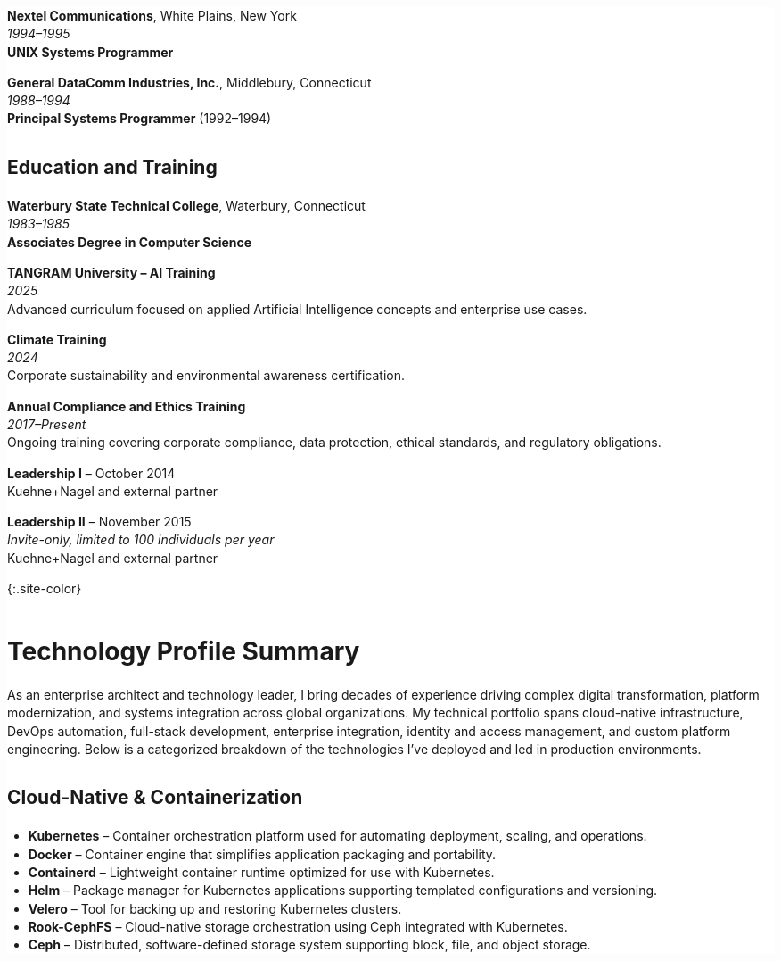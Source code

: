 **Nextel Communications**, White Plains, New York  
*1994–1995*  
**UNIX Systems Programmer**

**General DataComm Industries, Inc.**, Middlebury, Connecticut  
*1988–1994*  
**Principal Systems Programmer** (1992–1994)

## Education and Training

**Waterbury State Technical College**, Waterbury, Connecticut  
*1983–1985*  
**Associates Degree in Computer Science**

**TANGRAM University – AI Training**  
*2025*  
Advanced curriculum focused on applied Artificial Intelligence concepts and enterprise use cases.

**Climate Training**  
*2024*  
Corporate sustainability and environmental awareness certification.

**Annual Compliance and Ethics Training**  
*2017–Present*  
Ongoing training covering corporate compliance, data protection, ethical standards, and regulatory obligations.

**Leadership I** – October 2014  
Kuehne+Nagel and external partner

**Leadership II** – November 2015  
*Invite-only, limited to 100 individuals per year*  
Kuehne+Nagel and external partner


{:.site-color}
# Technology Profile Summary

As an enterprise architect and technology leader, I bring decades of experience driving complex digital transformation, platform modernization, and systems integration across global organizations. My technical portfolio spans cloud-native infrastructure, DevOps automation, full-stack development, enterprise integration, identity and access management, and custom platform engineering. Below is a categorized breakdown of the technologies I’ve deployed and led in production environments.

## Cloud-Native & Containerization
- **Kubernetes** – Container orchestration platform used for automating deployment, scaling, and operations.
- **Docker** – Container engine that simplifies application packaging and portability.
- **Containerd** – Lightweight container runtime optimized for use with Kubernetes.
- **Helm** – Package manager for Kubernetes applications supporting templated configurations and versioning.
- **Velero** – Tool for backing up and restoring Kubernetes clusters.
- **Rook-CephFS** – Cloud-native storage orchestration using Ceph integrated with Kubernetes.
- **Ceph** – Distributed, software-defined storage system supporting block, file, and object storage.

